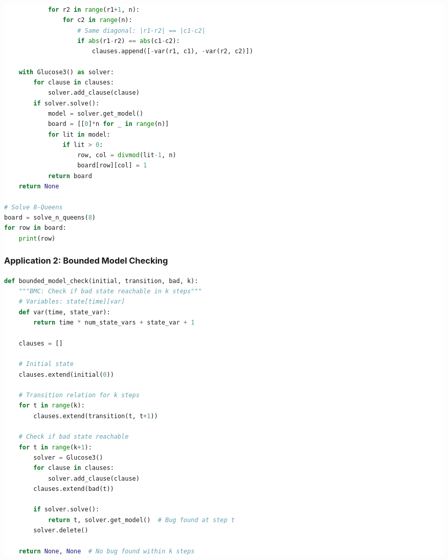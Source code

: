 ```python
            for r2 in range(r1+1, n):
                for c2 in range(n):
                    # Same diagonal: |r1-r2| == |c1-c2|
                    if abs(r1-r2) == abs(c1-c2):
                        clauses.append([-var(r1, c1), -var(r2, c2)])

    with Glucose3() as solver:
        for clause in clauses:
            solver.add_clause(clause)
        if solver.solve():
            model = solver.get_model()
            board = [[0]*n for _ in range(n)]
            for lit in model:
                if lit > 0:
                    row, col = divmod(lit-1, n)
                    board[row][col] = 1
            return board
    return None

# Solve 8-Queens
board = solve_n_queens(8)
for row in board:
    print(row)
```

### Application 2: Bounded Model Checking
```python
def bounded_model_check(initial, transition, bad, k):
    """BMC: Check if bad state reachable in k steps"""
    # Variables: state[time][var]
    def var(time, state_var):
        return time * num_state_vars + state_var + 1

    clauses = []

    # Initial state
    clauses.extend(initial(0))

    # Transition relation for k steps
    for t in range(k):
        clauses.extend(transition(t, t+1))

    # Check if bad state reachable
    for t in range(k+1):
        solver = Glucose3()
        for clause in clauses:
            solver.add_clause(clause)
        clauses.extend(bad(t))

        if solver.solve():
            return t, solver.get_model()  # Bug found at step t
        solver.delete()

    return None, None  # No bug found within k steps
```
